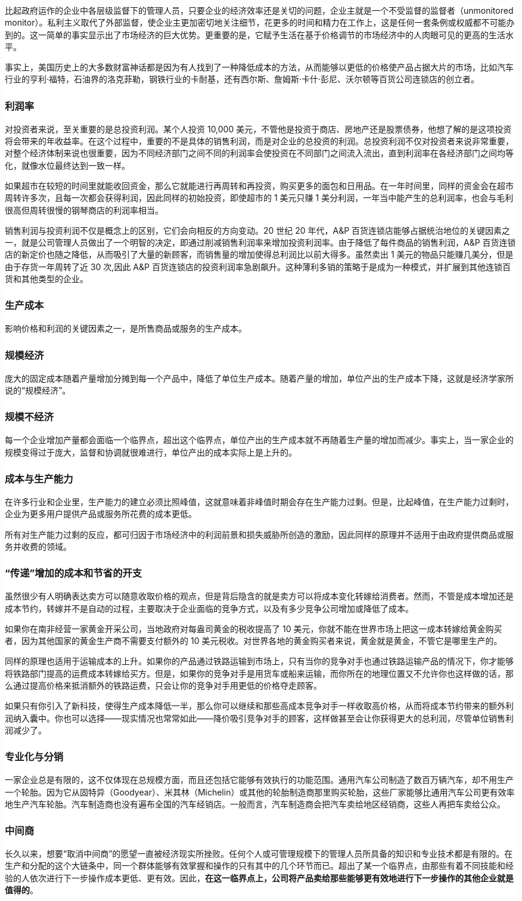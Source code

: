 比起政府运作的企业中各层级监督下的管理人员，只要企业的经济效率还是关切的问题，企业主就是一个不受监督的监督者（unmonitored monitor）。私利主义取代了外部监督，使企业主更加密切地关注细节，花更多的时间和精力在工作上，这是任何一套条例或权威都不可能办到的。这一简单的事实显示出了市场经济的巨大优势。更重要的是，它赋予生活在基于价格调节的市场经济中的人肉眼可见的更高的生活水平。

事实上，美国历史上的大多数财富神话都是因为有人找到了一种降低成本的方法，从而能够以更低的价格使产品占据大片的市场，比如汽车行业的亨利·福特，石油界的洛克菲勒，钢铁行业的卡耐基，还有西尔斯、詹姆斯·卡什·彭尼、沃尔顿等百货公司连锁店的创立者。

### 利润率
对投资者来说，至关重要的是总投资利润。某个人投资 10,000 美元，不管他是投资于商店、房地产还是股票债券，他想了解的是这项投资将会带来的年收益率。在这个过程中，重要的不是具体的销售利润，而是对企业的总投资的利润。总投资利润不仅对投资者来说非常重要，对整个经济体制来说也很重要，因为不同经济部门之间不同的利润率会使投资在不同部门之间流入流出，直到利润率在各经济部门之间均等化，就像水位最终达到一致一样。

如果超市在较短的时间里就能收回资金，那么它就能进行再周转和再投资，购买更多的面包和日用品。在一年时间里，同样的资金会在超市周转许多次，且每一次都会获得利润，因此同样的初始投资，即使超市的 1 美元只赚 1 美分利润，一年当中能产生的总利润率，也会与毛利很高但周转很慢的钢琴商店的利润率相当。

销售利润与投资利润不仅是概念上的区别，它们会向相反的方向变动。20 世纪 20 年代，A&P 百货连锁店能够占据统治地位的关键因素之一，就是公司管理人员做出了一个明智的决定，即通过削减销售利润率来增加投资利润率。由于降低了每件商品的销售利润，A&P 百货连锁店的新定价也随之降低，从而吸引了大量的新顾客，而销售量的增加使得总利润比以前大得多。虽然卖出 1 美元的物品只能赚几美分，但是由于存货一年周转了近 30 次,因此 A&P 百货连锁店的投资利润率急剧飙升。这种薄利多销的策略于是成为一种模式，并扩展到其他连锁百货和其他类型的企业。

### 生产成本
影响价格和利润的关键因素之一，是所售商品或服务的生产成本。

### 规模经济
庞大的固定成本随着产量增加分摊到每一个产品中，降低了单位生产成本。随着产量的增加，单位产出的生产成本下降，这就是经济学家所说的“规模经济”。

### 规模不经济
每一个企业增加产量都会面临一个临界点，超出这个临界点，单位产出的生产成本就不再随着生产量的增加而减少。事实上，当一家企业的规模变得过于庞大，监督和协调就很难进行，单位产出的成本实际上是上升的。

### 成本与生产能力
在许多行业和企业里，生产能力的建立必须比照峰值，这就意味着非峰值时期会存在生产能力过剩。但是，比起峰值，在生产能力过剩时，企业为更多用户提供产品或服务所花费的成本更低。

所有对生产能力过剩的反应，都可归因于市场经济中的利润前景和损失威胁所创造的激励，因此同样的原理并不适用于由政府提供商品或服务并收费的领域。

### “传递”增加的成本和节省的开支
虽然很少有人明确表达卖方可以随意收取价格的观点，但是背后隐含的就是卖方可以将成本变化转嫁给消费者。然而，不管是成本增加还是成本节约，转嫁并不是自动的过程，主要取决于企业面临的竞争方式，以及有多少竞争公司增加或降低了成本。

如果你在南非经营一家黄金开采公司，当地政府对每盎司黄金的税收提高了 10 美元，你就不能在世界市场上把这一成本转嫁给黄金购买者，因为其他国家的黄金生产商不需要支付额外的 10 美元税收。对世界各地的黄金购买者来说，黄金就是黄金，不管它是哪里生产的。

同样的原理也适用于运输成本的上升。如果你的产品通过铁路运输到市场上，只有当你的竞争对手也通过铁路运输产品的情况下，你才能够将铁路部门提高的运费成本转嫁给买方。但是，如果你的竞争对手是用货车或船来运输，而你所在的地理位置又不允许你也这样做的话，那么通过提高价格来抵消额外的铁路运费，只会让你的竞争对手用更低的价格夺走顾客。

如果只有你引入了新科技，使得生产成本降低一半，那么你可以继续和那些高成本竞争对手一样收取高价格，从而将成本节约带来的额外利润纳入囊中。你也可以选择——现实情况也常常如此——降价吸引竞争对手的顾客，这样做甚至会让你获得更大的总利润，尽管单位销售利润减少了。

### 专业化与分销
一家企业总是有限的，这不仅体现在总规模方面，而且还包括它能够有效执行的功能范围。通用汽车公司制造了数百万辆汽车，却不用生产一个轮胎。因为它从固特异（Goodyear）、米其林（Michelin）或其他的轮胎制造商那里购买轮胎，这些厂家能够比通用汽车公司更有效率地生产汽车轮胎。汽车制造商也没有遍布全国的汽车经销店。一般而言，汽车制造商会把汽车卖给地区经销商，这些人再把车卖给公众。

### 中间商
长久以来，想要“取消中间商”的愿望一直被经济现实所挫败。任何个人或可管理规模下的管理人员所具备的知识和专业技术都是有限的。在生产和分配的这个大链条中，同一个群体能够有效掌握和操作的只有其中的几个环节而已。超出了某一个临界点，由那些有着不同技能和经验的人依次进行下一步操作成本更低、更有效。因此，**在这一临界点上，公司将产品卖给那些能够更有效地进行下一步操作的其他企业就是值得的**。
